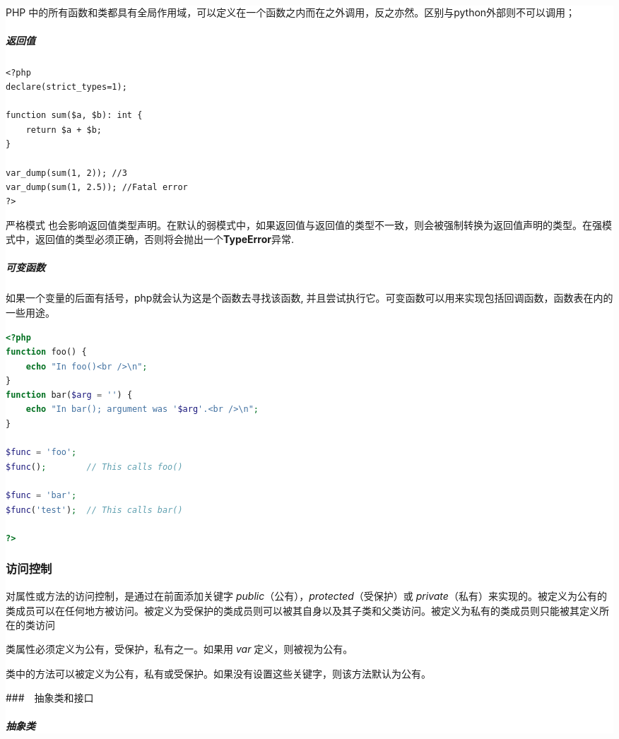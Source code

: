 PHP 中的所有函数和类都具有全局作用域，可以定义在一个函数之内而在之外调用，反之亦然。区别与python外部则不可以调用；

##### 返回值

```
<?php
declare(strict_types=1);

function sum($a, $b): int {
    return $a + $b;
}

var_dump(sum(1, 2)); //3
var_dump(sum(1, 2.5)); //Fatal error
?>
```

严格模式 也会影响返回值类型声明。在默认的弱模式中，如果返回值与返回值的类型不一致，则会被强制转换为返回值声明的类型。在强模式中，返回值的类型必须正确，否则将会抛出一个**TypeError**异常.

##### 可变函数

如果一个变量的后面有括号，php就会认为这是个函数去寻找该函数, 并且尝试执行它。可变函数可以用来实现包括回调函数，函数表在内的一些用途。

```php
<?php
function foo() {
    echo "In foo()<br />\n";
}
function bar($arg = '') {
    echo "In bar(); argument was '$arg'.<br />\n";
}

$func = 'foo';
$func();        // This calls foo()

$func = 'bar';
$func('test');  // This calls bar()

?>
```

### 访问控制

对属性或方法的访问控制，是通过在前面添加关键字 *public*（公有），*protected*（受保护）或 *private*（私有）来实现的。被定义为公有的类成员可以在任何地方被访问。被定义为受保护的类成员则可以被其自身以及其子类和父类访问。被定义为私有的类成员则只能被其定义所在的类访问

类属性必须定义为公有，受保护，私有之一。如果用 *var* 定义，则被视为公有。

类中的方法可以被定义为公有，私有或受保护。如果没有设置这些关键字，则该方法默认为公有。



###　抽象类和接口

##### 抽象类

